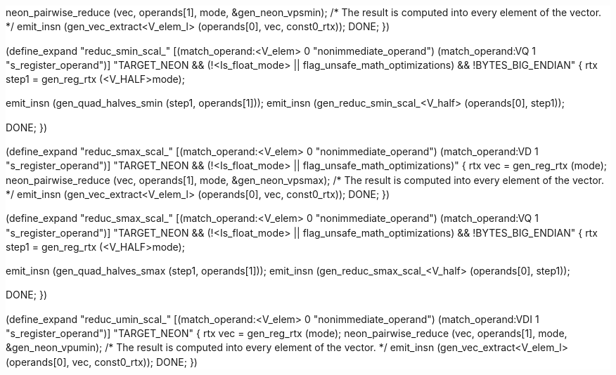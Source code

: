   neon_pairwise_reduce (vec, operands[1], <MODE>mode,
			&gen_neon_vpsmin<mode>);
  /* The result is computed into every element of the vector.  */
  emit_insn (gen_vec_extract<mode><V_elem_l> (operands[0], vec, const0_rtx));
  DONE;
})

(define_expand "reduc_smin_scal_<mode>"
  [(match_operand:<V_elem> 0 "nonimmediate_operand")
   (match_operand:VQ 1 "s_register_operand")]
  "TARGET_NEON && (!<Is_float_mode> || flag_unsafe_math_optimizations)
   && !BYTES_BIG_ENDIAN"
{
  rtx step1 = gen_reg_rtx (<V_HALF>mode);

  emit_insn (gen_quad_halves_smin<mode> (step1, operands[1]));
  emit_insn (gen_reduc_smin_scal_<V_half> (operands[0], step1));

  DONE;
})

(define_expand "reduc_smax_scal_<mode>"
  [(match_operand:<V_elem> 0 "nonimmediate_operand")
   (match_operand:VD 1 "s_register_operand")]
  "TARGET_NEON && (!<Is_float_mode> || flag_unsafe_math_optimizations)"
{
  rtx vec = gen_reg_rtx (<MODE>mode);
  neon_pairwise_reduce (vec, operands[1], <MODE>mode,
			&gen_neon_vpsmax<mode>);
  /* The result is computed into every element of the vector.  */
  emit_insn (gen_vec_extract<mode><V_elem_l> (operands[0], vec, const0_rtx));
  DONE;
})

(define_expand "reduc_smax_scal_<mode>"
  [(match_operand:<V_elem> 0 "nonimmediate_operand")
   (match_operand:VQ 1 "s_register_operand")]
  "TARGET_NEON && (!<Is_float_mode> || flag_unsafe_math_optimizations)
   && !BYTES_BIG_ENDIAN"
{
  rtx step1 = gen_reg_rtx (<V_HALF>mode);

  emit_insn (gen_quad_halves_smax<mode> (step1, operands[1]));
  emit_insn (gen_reduc_smax_scal_<V_half> (operands[0], step1));

  DONE;
})

(define_expand "reduc_umin_scal_<mode>"
  [(match_operand:<V_elem> 0 "nonimmediate_operand")
   (match_operand:VDI 1 "s_register_operand")]
  "TARGET_NEON"
{
  rtx vec = gen_reg_rtx (<MODE>mode);
  neon_pairwise_reduce (vec, operands[1], <MODE>mode,
			&gen_neon_vpumin<mode>);
  /* The result is computed into every element of the vector.  */
  emit_insn (gen_vec_extract<mode><V_elem_l> (operands[0], vec, const0_rtx));
  DONE;
})
